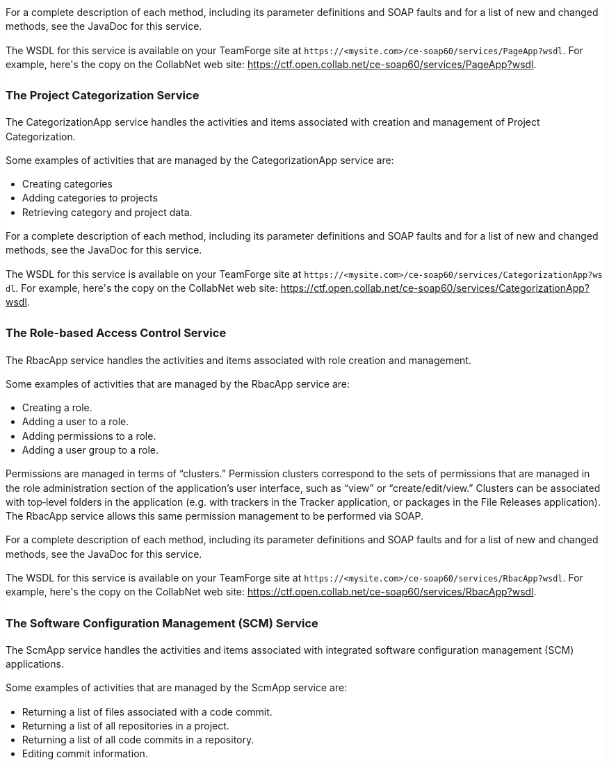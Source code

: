 For a complete description of each method, including its parameter definitions and SOAP faults and for a list of new and changed methods, see the JavaDoc for this service.

The WSDL for this service is available on your TeamForge site at `https://<mysite.com>/ce-soap60/services/PageApp?wsdl`. For example, here's the copy on the CollabNet web site: https://ctf.open.collab.net/ce-soap60/services/PageApp?wsdl.

### The Project Categorization Service

The CategorizationApp service handles the activities and items associated with creation and management of Project Categorization.

Some examples of activities that are managed by the CategorizationApp service are:

 * Creating categories
 * Adding categories to projects
 * Retrieving category and project data.

For a complete description of each method, including its parameter definitions and SOAP faults and for a list of new and changed methods, see the JavaDoc for this service.

The WSDL for this service is available on your TeamForge site at `https://<mysite.com>/ce-soap60/services/CategorizationApp?wsdl`. For example, here's the copy on the CollabNet web site: https://ctf.open.collab.net/ce-soap60/services/CategorizationApp?wsdl.

### The Role-based Access Control Service

The RbacApp service handles the activities and items associated with role creation and management.

Some examples of activities that are managed by the RbacApp service are:

 * Creating a role.
 * Adding a user to a role.
 * Adding permissions to a role.
 * Adding a user group to a role.

Permissions are managed in terms of “clusters.” Permission clusters correspond to the sets of permissions that are managed in the role administration section of the application’s user interface, such as “view” or “create/edit/view.” Clusters can be associated with top‐level folders in the application (e.g. with trackers in the Tracker application, or packages in the File Releases application). The RbacApp service allows this same permission management to be performed via SOAP.

For a complete description of each method, including its parameter definitions and SOAP faults and for a list of new and changed methods, see the JavaDoc for this service.

The WSDL for this service is available on your TeamForge site at `https://<mysite.com>/ce-soap60/services/RbacApp?wsdl`. For example, here's the copy on the CollabNet web site: https://ctf.open.collab.net/ce-soap60/services/RbacApp?wsdl.

### The Software Configuration Management (SCM) Service

The ScmApp service handles the activities and items associated with integrated software configuration management (SCM) applications.

Some examples of activities that are managed by the ScmApp service are:

 * Returning a list of files associated with a code commit.
 * Returning a list of all repositories in a project.
 * Returning a list of all code commits in a repository.
 * Editing commit information.
